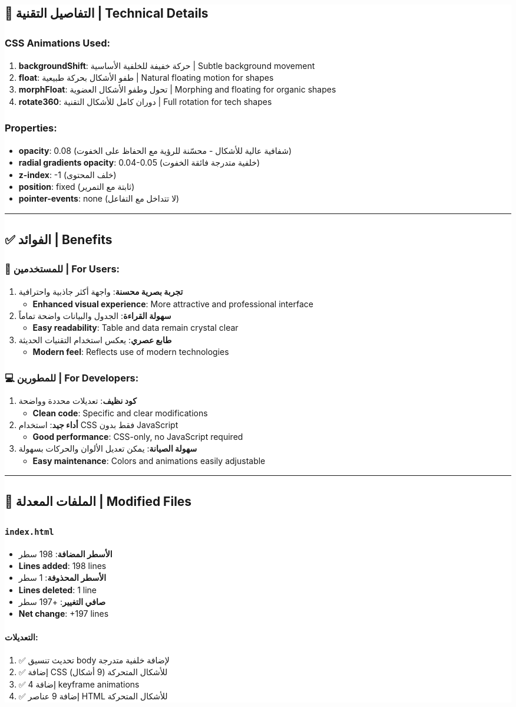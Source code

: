 
## 📐 التفاصيل التقنية | Technical Details

### CSS Animations Used:
1. **backgroundShift**: حركة خفيفة للخلفية الأساسية | Subtle background movement
2. **float**: طفو الأشكال بحركة طبيعية | Natural floating motion for shapes
3. **morphFloat**: تحول وطفو الأشكال العضوية | Morphing and floating for organic shapes
4. **rotate360**: دوران كامل للأشكال التقنية | Full rotation for tech shapes

### Properties:
- **opacity**: 0.08 (شفافية عالية للأشكال - محسّنة للرؤية مع الحفاظ على الخفوت)
- **radial gradients opacity**: 0.04-0.05 (خلفية متدرجة فائقة الخفوت)
- **z-index**: -1 (خلف المحتوى)
- **position**: fixed (ثابتة مع التمرير)
- **pointer-events**: none (لا تتداخل مع التفاعل)

---

## ✅ الفوائد | Benefits

### 🎯 للمستخدمين | For Users:
1. **تجربة بصرية محسنة**: واجهة أكثر جاذبية واحترافية
   - **Enhanced visual experience**: More attractive and professional interface
2. **سهولة القراءة**: الجدول والبيانات واضحة تماماً
   - **Easy readability**: Table and data remain crystal clear
3. **طابع عصري**: يعكس استخدام التقنيات الحديثة
   - **Modern feel**: Reflects use of modern technologies

### 💻 للمطورين | For Developers:
1. **كود نظيف**: تعديلات محددة وواضحة
   - **Clean code**: Specific and clear modifications
2. **أداء جيد**: استخدام CSS فقط بدون JavaScript
   - **Good performance**: CSS-only, no JavaScript required
3. **سهولة الصيانة**: يمكن تعديل الألوان والحركات بسهولة
   - **Easy maintenance**: Colors and animations easily adjustable

---

## 🔧 الملفات المعدلة | Modified Files

### `index.html`
- **الأسطر المضافة**: 198 سطر
- **Lines added**: 198 lines
- **الأسطر المحذوفة**: 1 سطر
- **Lines deleted**: 1 line
- **صافي التغيير**: +197 سطر
- **Net change**: +197 lines

#### التعديلات:
1. ✅ تحديث تنسيق body لإضافة خلفية متدرجة
2. ✅ إضافة CSS للأشكال المتحركة (9 أشكال)
3. ✅ إضافة 4 keyframe animations
4. ✅ إضافة 9 عناصر HTML للأشكال المتحركة

